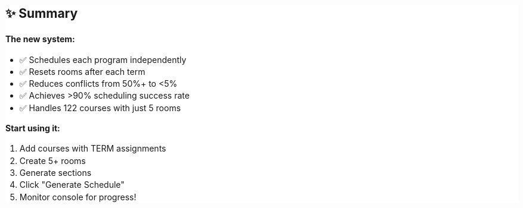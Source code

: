 
## ✨ Summary

**The new system:**
- ✅ Schedules each program independently
- ✅ Resets rooms after each term
- ✅ Reduces conflicts from 50%+ to <5%
- ✅ Achieves >90% scheduling success rate
- ✅ Handles 122 courses with just 5 rooms

**Start using it:**
1. Add courses with TERM assignments
2. Create 5+ rooms
3. Generate sections
4. Click "Generate Schedule"
5. Monitor console for progress!
